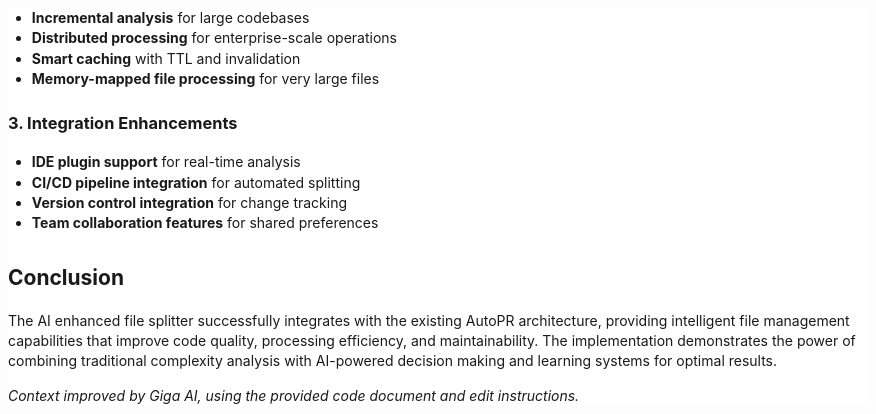 - **Incremental analysis** for large codebases
- **Distributed processing** for enterprise-scale operations
- **Smart caching** with TTL and invalidation
- **Memory-mapped file processing** for very large files

### 3. Integration Enhancements

- **IDE plugin support** for real-time analysis
- **CI/CD pipeline integration** for automated splitting
- **Version control integration** for change tracking
- **Team collaboration features** for shared preferences

## Conclusion

The AI enhanced file splitter successfully integrates with the existing AutoPR architecture,
providing intelligent file management capabilities that improve code quality, processing efficiency,
and maintainability. The implementation demonstrates the power of combining traditional complexity
analysis with AI-powered decision making and learning systems for optimal results.

_Context improved by Giga AI, using the provided code document and edit instructions._
